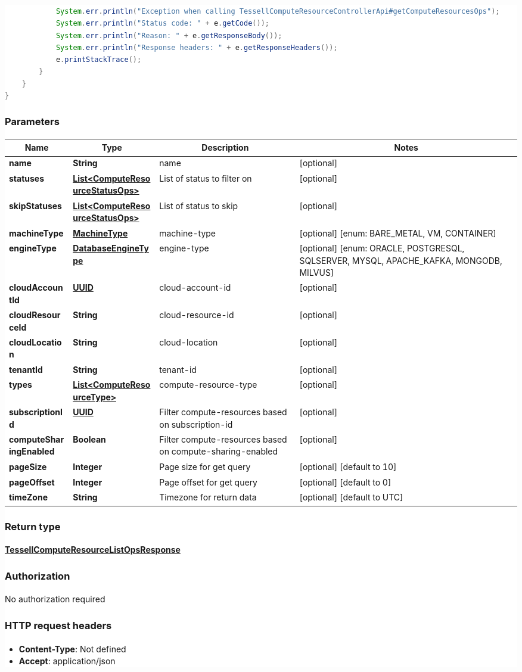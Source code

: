 ```java
            System.err.println("Exception when calling TessellComputeResourceControllerApi#getComputeResourcesOps");
            System.err.println("Status code: " + e.getCode());
            System.err.println("Reason: " + e.getResponseBody());
            System.err.println("Response headers: " + e.getResponseHeaders());
            e.printStackTrace();
        }
    }
}
```

### Parameters


Name | Type | Description  | Notes
------------- | ------------- | ------------- | -------------
 **name** | **String**| name | [optional]
 **statuses** | [**List&lt;ComputeResourceStatusOps&gt;**](ComputeResourceStatusOps.md)| List of status to filter on | [optional]
 **skipStatuses** | [**List&lt;ComputeResourceStatusOps&gt;**](ComputeResourceStatusOps.md)| List of status to skip | [optional]
 **machineType** | [**MachineType**](.md)| machine-type | [optional] [enum: BARE_METAL, VM, CONTAINER]
 **engineType** | [**DatabaseEngineType**](.md)| engine-type | [optional] [enum: ORACLE, POSTGRESQL, SQLSERVER, MYSQL, APACHE_KAFKA, MONGODB, MILVUS]
 **cloudAccountId** | [**UUID**](.md)| cloud-account-id | [optional]
 **cloudResourceId** | **String**| cloud-resource-id | [optional]
 **cloudLocation** | **String**| cloud-location | [optional]
 **tenantId** | **String**| tenant-id | [optional]
 **types** | [**List&lt;ComputeResourceType&gt;**](ComputeResourceType.md)| compute-resource-type | [optional]
 **subscriptionId** | [**UUID**](.md)| Filter compute-resources based on subscription-id | [optional]
 **computeSharingEnabled** | **Boolean**| Filter compute-resources based on compute-sharing-enabled | [optional]
 **pageSize** | **Integer**| Page size for get query | [optional] [default to 10]
 **pageOffset** | **Integer**| Page offset for get query | [optional] [default to 0]
 **timeZone** | **String**| Timezone for return data | [optional] [default to UTC]

### Return type

[**TessellComputeResourceListOpsResponse**](TessellComputeResourceListOpsResponse.md)

### Authorization

No authorization required

### HTTP request headers

- **Content-Type**: Not defined
- **Accept**: application/json
